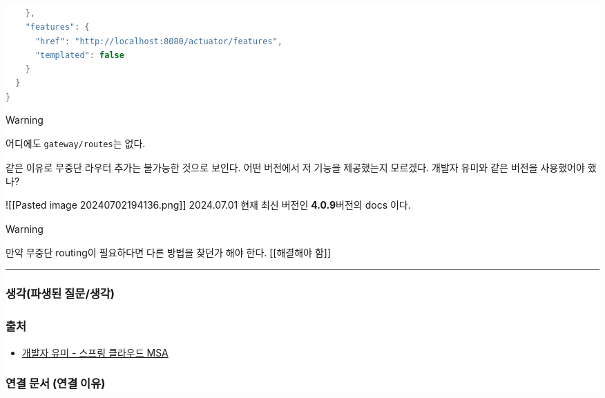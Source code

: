 ```java
    },
    "features": {
      "href": "http://localhost:8080/actuator/features",
      "templated": false
    }
  }
}
```

> [!warning]
> 어디에도 `gateway/routes`는 없다.

같은 이유로 무중단 라우터 추가는 불가능한 것으로 보인다.
어떤 버전에서 저 기능을 제공했는지 모르겠다.
개발자 유미와 같은 버전을 사용했어야 했나?

![[Pasted image 20240702194136.png]]
2024.07.01 현재 최신 버전인 **4.0.9**버전의 docs 이다.


> [!warning]
> 만약 무중단 routing이 필요하다면 다른 방법을 찾던가 해야 한다.
> [[해결해야 함]]

---
### 생각(파생된 질문/생각)

### 출처
- [개발자 유미 - 스프링 클라우드 MSA](https://youtube.com/playlist?list=PLJkjrxxiBSFBPk-6huuqcjiOal1KdU88R&si=dKhrnCb2Gi3gHZ0u)

### 연결 문서 (연결 이유)
